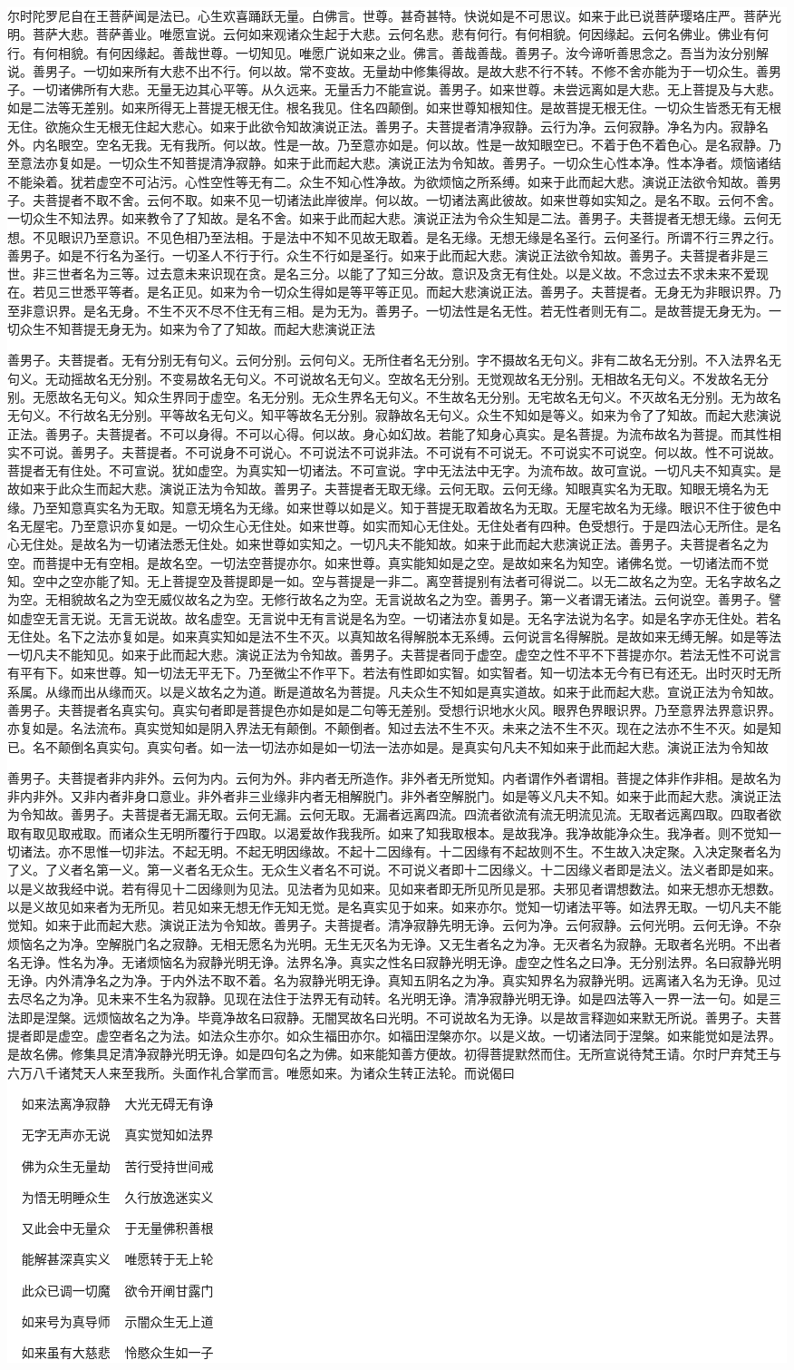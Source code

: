 尔时陀罗尼自在王菩萨闻是法已。心生欢喜踊跃无量。白佛言。世尊。甚奇甚特。快说如是不可思议。如来于此已说菩萨璎珞庄严。菩萨光明。菩萨大悲。菩萨善业。唯愿宣说。云何如来观诸众生起于大悲。云何名悲。悲有何行。有何相貌。何因缘起。云何名佛业。佛业有何行。有何相貌。有何因缘起。善哉世尊。一切知见。唯愿广说如来之业。佛言。善哉善哉。善男子。汝今谛听善思念之。吾当为汝分别解说。善男子。一切如来所有大悲不出不行。何以故。常不变故。无量劫中修集得故。是故大悲不行不转。不修不舍亦能为于一切众生。善男子。一切诸佛所有大悲。无量无边其心平等。从久远来。无量舌力不能宣说。善男子。如来世尊。未尝远离如是大悲。无上菩提及与大悲。如是二法等无差别。如来所得无上菩提无根无住。根名我见。住名四颠倒。如来世尊知根知住。是故菩提无根无住。一切众生皆悉无有无根无住。欲施众生无根无住起大悲心。如来于此欲令知故演说正法。善男子。夫菩提者清净寂静。云行为净。云何寂静。净名为内。寂静名外。内名眼空。空名无我。无有我所。何以故。性是一故。乃至意亦如是。何以故。性是一故知眼空已。不着于色不着色心。是名寂静。乃至意法亦复如是。一切众生不知菩提清净寂静。如来于此而起大悲。演说正法为令知故。善男子。一切众生心性本净。性本净者。烦恼诸结不能染着。犹若虚空不可沾污。心性空性等无有二。众生不知心性净故。为欲烦恼之所系缚。如来于此而起大悲。演说正法欲令知故。善男子。夫菩提者不取不舍。云何不取。如来不见一切诸法此岸彼岸。何以故。一切诸法离此彼故。如来世尊如实知之。是名不取。云何不舍。一切众生不知法界。如来教令了了知故。是名不舍。如来于此而起大悲。演说正法为令众生知是二法。善男子。夫菩提者无想无缘。云何无想。不见眼识乃至意识。不见色相乃至法相。于是法中不知不见故无取着。是名无缘。无想无缘是名圣行。云何圣行。所谓不行三界之行。善男子。如是不行名为圣行。一切圣人不行于行。众生不行如是圣行。如来于此而起大悲。演说正法欲令知故。善男子。夫菩提者非是三世。非三世者名为三等。过去意未来识现在贪。是名三分。以能了了知三分故。意识及贪无有住处。以是义故。不念过去不求未来不爱现在。若见三世悉平等者。是名正见。如来为令一切众生得如是等平等正见。而起大悲演说正法。善男子。夫菩提者。无身无为非眼识界。乃至非意识界。是名无身。不生不灭不尽不住无有三相。是为无为。善男子。一切法性是名无性。若无性者则无有二。是故菩提无身无为。一切众生不知菩提无身无为。如来为令了了知故。而起大悲演说正法

善男子。夫菩提者。无有分别无有句义。云何分别。云何句义。无所住者名无分别。字不摄故名无句义。非有二故名无分别。不入法界名无句义。无动摇故名无分别。不变易故名无句义。不可说故名无句义。空故名无分别。无觉观故名无分别。无相故名无句义。不发故名无分别。无愿故名无句义。知众生界同于虚空。名无分别。无众生界名无句义。不生故名无分别。无宅故名无句义。不灭故名无分别。无为故名无句义。不行故名无分别。平等故名无句义。知平等故名无分别。寂静故名无句义。众生不知如是等义。如来为令了了知故。而起大悲演说正法。善男子。夫菩提者。不可以身得。不可以心得。何以故。身心如幻故。若能了知身心真实。是名菩提。为流布故名为菩提。而其性相实不可说。善男子。夫菩提者。不可说身不可说心。不可说法不可说非法。不可说有不可说无。不可说实不可说空。何以故。性不可说故。菩提者无有住处。不可宣说。犹如虚空。为真实知一切诸法。不可宣说。字中无法法中无字。为流布故。故可宣说。一切凡夫不知真实。是故如来于此众生而起大悲。演说正法为令知故。善男子。夫菩提者无取无缘。云何无取。云何无缘。知眼真实名为无取。知眼无境名为无缘。乃至知意真实名为无取。知意无境名为无缘。如来世尊以如是义。知于菩提无取着故名为无取。无屋宅故名为无缘。眼识不住于彼色中名无屋宅。乃至意识亦复如是。一切众生心无住处。如来世尊。如实而知心无住处。无住处者有四种。色受想行。于是四法心无所住。是名心无住处。是故名为一切诸法悉无住处。如来世尊如实知之。一切凡夫不能知故。如来于此而起大悲演说正法。善男子。夫菩提者名之为空。而菩提中无有空相。是故名空。一切法空菩提亦尔。如来世尊。真实能知如是之空。是故如来名为知空。诸佛名觉。一切诸法而不觉知。空中之空亦能了知。无上菩提空及菩提即是一如。空与菩提是一非二。离空菩提别有法者可得说二。以无二故名之为空。无名字故名之为空。无相貌故名之为空无威仪故名之为空。无修行故名之为空。无言说故名之为空。善男子。第一义者谓无诸法。云何说空。善男子。譬如虚空无言无说。无言无说故。故名虚空。无言说中无有言说是名为空。一切诸法亦复如是。无名字法说为名字。如是名字亦无住处。若名无住处。名下之法亦复如是。如来真实知如是法不生不灭。以真知故名得解脱本无系缚。云何说言名得解脱。是故如来无缚无解。如是等法一切凡夫不能知见。如来于此而起大悲。演说正法为令知故。善男子。夫菩提者同于虚空。虚空之性不平不下菩提亦尔。若法无性不可说言有平有下。如来世尊。知一切法无平无下。乃至微尘不作平下。若法有性即如实智。如实智者。知一切法本无今有已有还无。出时灭时无所系属。从缘而出从缘而灭。以是义故名之为道。断是道故名为菩提。凡夫众生不知如是真实道故。如来于此而起大悲。宣说正法为令知故。善男子。夫菩提者名真实句。真实句者即是菩提色亦如是如是二句等无差别。受想行识地水火风。眼界色界眼识界。乃至意界法界意识界。亦复如是。名法流布。真实觉知如是阴入界法无有颠倒。不颠倒者。知过去法不生不灭。未来之法不生不灭。现在之法亦不生不灭。如是知已。名不颠倒名真实句。真实句者。如一法一切法亦如是如一切法一法亦如是。是真实句凡夫不知如来于此而起大悲。演说正法为令知故

善男子。夫菩提者非内非外。云何为内。云何为外。非内者无所造作。非外者无所觉知。内者谓作外者谓相。菩提之体非作非相。是故名为非内非外。又非内者非身口意业。非外者非三业缘非内者无相解脱门。非外者空解脱门。如是等义凡夫不知。如来于此而起大悲。演说正法为令知故。善男子。夫菩提者无漏无取。云何无漏。云何无取。无漏者远离四流。四流者欲流有流无明流见流。无取者远离四取。四取者欲取有取见取戒取。而诸众生无明所覆行于四取。以渴爱故作我我所。如来了知我取根本。是故我净。我净故能净众生。我净者。则不觉知一切诸法。亦不思惟一切非法。不起无明。不起无明因缘故。不起十二因缘有。十二因缘有不起故则不生。不生故入决定聚。入决定聚者名为了义。了义者名第一义。第一义者名无众生。无众生义者名不可说。不可说义者即十二因缘义。十二因缘义者即是法义。法义者即是如来。以是义故我经中说。若有得见十二因缘则为见法。见法者为见如来。见如来者即无所见所见是邪。夫邪见者谓想数法。如来无想亦无想数。以是义故见如来者为无所见。若见如来无想无作无知无觉。是名真实见于如来。如来亦尔。觉知一切诸法平等。如法界无取。一切凡夫不能觉知。如来于此而起大悲。演说正法为令知故。善男子。夫菩提者。清净寂静先明无诤。云何为净。云何寂静。云何光明。云何无诤。不杂烦恼名之为净。空解脱门名之寂静。无相无愿名为光明。无生无灭名为无诤。又无生者名之为净。无灭者名为寂静。无取者名光明。不出者名无诤。性名为净。无诸烦恼名为寂静光明无诤。法界名净。真实之性名曰寂静光明无诤。虚空之性名之曰净。无分别法界。名曰寂静光明无诤。内外清净名之为净。于内外法不取不着。名为寂静光明无诤。真知五阴名之为净。真实知界名为寂静光明。远离诸入名为无诤。见过去尽名之为净。见未来不生名为寂静。见现在法住于法界无有动转。名光明无诤。清净寂静光明无诤。如是四法等入一界一法一句。如是三法即是涅槃。远烦恼故名之为净。毕竟净故名曰寂静。无闇冥故名曰光明。不可说故名为无诤。以是故言释迦如来默无所说。善男子。夫菩提者即是虚空。虚空者名之为法。如法众生亦尔。如众生福田亦尔。如福田涅槃亦尔。以是义故。一切诸法同于涅槃。如来能觉如是法界。是故名佛。修集具足清净寂静光明无诤。如是四句名之为佛。如来能知善方便故。初得菩提默然而住。无所宣说待梵王请。尔时尸弃梵王与六万八千诸梵天人来至我所。头面作礼合掌而言。唯愿如来。为诸众生转正法轮。而说偈曰

&nbsp;&nbsp;&nbsp;&nbsp;如来法离净寂静&nbsp;&nbsp;&nbsp;&nbsp;大光无碍无有诤

&nbsp;&nbsp;&nbsp;&nbsp;无字无声亦无说&nbsp;&nbsp;&nbsp;&nbsp;真实觉知如法界

&nbsp;&nbsp;&nbsp;&nbsp;佛为众生无量劫&nbsp;&nbsp;&nbsp;&nbsp;苦行受持世间戒

&nbsp;&nbsp;&nbsp;&nbsp;为悟无明睡众生&nbsp;&nbsp;&nbsp;&nbsp;久行放逸迷实义

&nbsp;&nbsp;&nbsp;&nbsp;又此会中无量众&nbsp;&nbsp;&nbsp;&nbsp;于无量佛积善根

&nbsp;&nbsp;&nbsp;&nbsp;能解甚深真实义&nbsp;&nbsp;&nbsp;&nbsp;唯愿转于无上轮

&nbsp;&nbsp;&nbsp;&nbsp;此众已调一切魔&nbsp;&nbsp;&nbsp;&nbsp;欲令开阐甘露门

&nbsp;&nbsp;&nbsp;&nbsp;如来号为真导师&nbsp;&nbsp;&nbsp;&nbsp;示闇众生无上道

&nbsp;&nbsp;&nbsp;&nbsp;如来虽有大慈悲&nbsp;&nbsp;&nbsp;&nbsp;怜愍众生如一子
